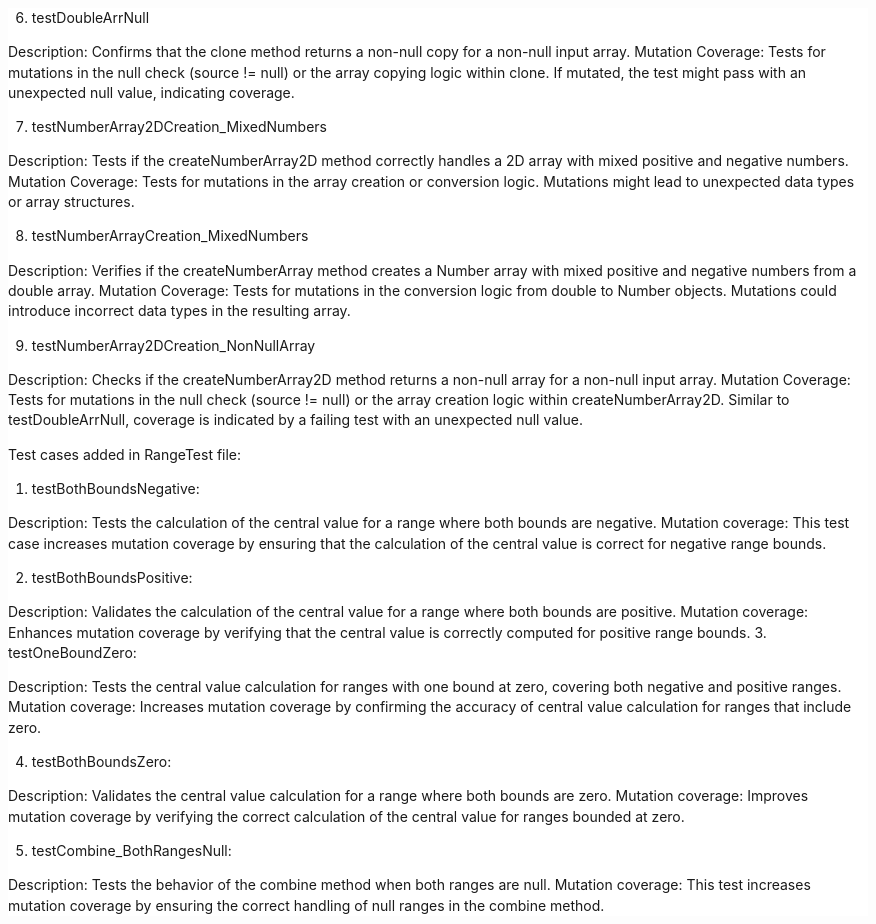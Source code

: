 6. testDoubleArrNull

Description: Confirms that the clone method returns a non-null copy for a non-null input array.
Mutation Coverage: Tests for mutations in the null check (source != null) or the array copying logic within clone. If mutated, the test might pass with an unexpected null value, indicating coverage.

7. testNumberArray2DCreation_MixedNumbers

Description: Tests if the createNumberArray2D method correctly handles a 2D array with mixed positive and negative numbers.
Mutation Coverage: Tests for mutations in the array creation or conversion logic. Mutations might lead to unexpected data types or array structures.

8. testNumberArrayCreation_MixedNumbers

Description: Verifies if the createNumberArray method creates a Number array with mixed positive and negative numbers from a double array.
Mutation Coverage: Tests for mutations in the conversion logic from double to Number objects. Mutations could introduce incorrect data types in the resulting array.

9. testNumberArray2DCreation_NonNullArray

Description: Checks if the createNumberArray2D method returns a non-null array for a non-null input array.
Mutation Coverage: Tests for mutations in the null check (source != null) or the array creation logic within createNumberArray2D. Similar to testDoubleArrNull, coverage is indicated by a failing test with an unexpected null value.

Test cases added in RangeTest file:

1. testBothBoundsNegative:

Description: Tests the calculation of the central value for a range where both bounds are negative.
Mutation coverage: This test case increases mutation coverage by ensuring that the calculation of the central value is correct for negative range bounds.

2. testBothBoundsPositive:

Description: Validates the calculation of the central value for a range where both bounds are positive.
Mutation coverage: Enhances mutation coverage by verifying that the central value is correctly computed for positive range bounds. 3. testOneBoundZero:

Description: Tests the central value calculation for ranges with one bound at zero, covering both negative and positive ranges.
Mutation coverage: Increases mutation coverage by confirming the accuracy of central value calculation for ranges that include zero.

4. testBothBoundsZero:

Description: Validates the central value calculation for a range where both bounds are zero.
Mutation coverage: Improves mutation coverage by verifying the correct calculation of the central value for ranges bounded at zero.

5. testCombine_BothRangesNull:

Description: Tests the behavior of the combine method when both ranges are null.
Mutation coverage: This test increases mutation coverage by ensuring the correct handling of null ranges in the combine method.
